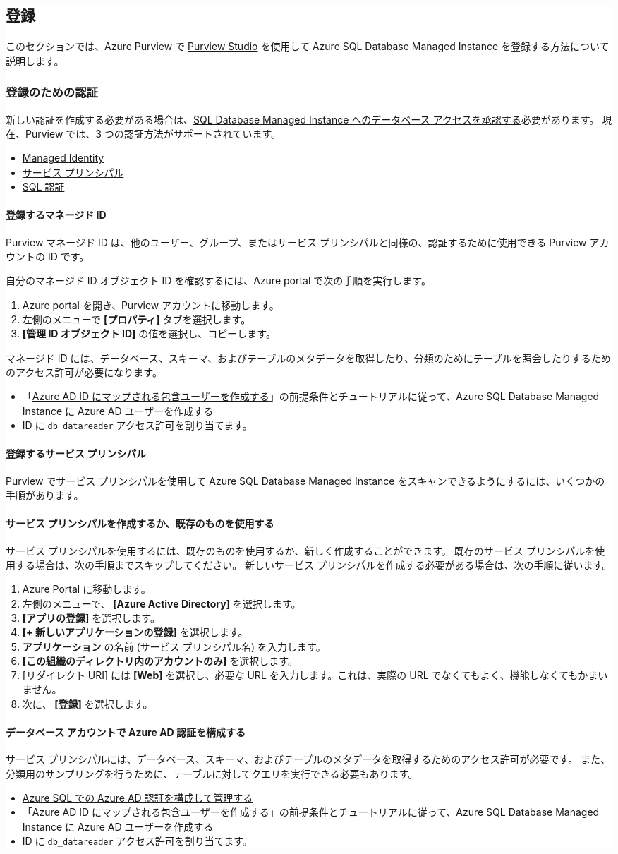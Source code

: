 ## <a name="register"></a>登録

このセクションでは、Azure Purview で [Purview Studio](https://web.purview.azure.com/) を使用して Azure SQL Database Managed Instance を登録する方法について説明します。

### <a name="authentication-for-registration"></a>登録のための認証

新しい認証を作成する必要がある場合は、[SQL Database Managed Instance へのデータベース アクセスを承認する](../azure-sql/database/logins-create-manage.md)必要があります。 現在、Purview では、3 つの認証方法がサポートされています。

- [Managed Identity](#managed-identity-to-register)
- [サービス プリンシパル](#service-principal-to-register)
- [SQL 認証](#sql-authentication-to-register)

#### <a name="managed-identity-to-register"></a>登録するマネージド ID

Purview マネージド ID は、他のユーザー、グループ、またはサービス プリンシパルと同様の、認証するために使用できる Purview アカウントの ID です。

自分のマネージド ID オブジェクト ID を確認するには、Azure portal で次の手順を実行します。

1. Azure portal を開き、Purview アカウントに移動します。
1. 左側のメニューで **[プロパティ]** タブを選択します。
1. **[管理 ID オブジェクト ID]** の値を選択し、コピーします。

マネージド ID には、データベース、スキーマ、およびテーブルのメタデータを取得したり、分類のためにテーブルを照会したりするためのアクセス許可が必要になります。
- 「[Azure AD ID にマップされる包含ユーザーを作成する](../azure-sql/database/authentication-aad-configure.md?tabs=azure-powershell#create-contained-users-mapped-to-azure-ad-identities)」の前提条件とチュートリアルに従って、Azure SQL Database Managed Instance に Azure AD ユーザーを作成する
- ID に `db_datareader` アクセス許可を割り当てます。

#### <a name="service-principal-to-register"></a>登録するサービス プリンシパル

Purview でサービス プリンシパルを使用して Azure SQL Database Managed Instance をスキャンできるようにするには、いくつかの手順があります。

#### <a name="create-or-use-an-existing-service-principal"></a>サービス プリンシパルを作成するか、既存のものを使用する

サービス プリンシパルを使用するには、既存のものを使用するか、新しく作成することができます。 既存のサービス プリンシパルを使用する場合は、次の手順までスキップしてください。
新しいサービス プリンシパルを作成する必要がある場合は、次の手順に従います。

 1. [Azure Portal](https://portal.azure.com) に移動します。
 1. 左側のメニューで、 **[Azure Active Directory]** を選択します。
 1. **[アプリの登録]** を選択します。
 1. **[+ 新しいアプリケーションの登録]** を選択します。
 1. **アプリケーション** の名前 (サービス プリンシパル名) を入力します。
 1. **[この組織のディレクトリ内のアカウントのみ]** を選択します。
 1. [リダイレクト URI] には **[Web]** を選択し、必要な URL を入力します。これは、実際の URL でなくてもよく、機能しなくてもかまいません。
 1. 次に、 **[登録]** を選択します。

#### <a name="configure-azure-ad-authentication-in-the-database-account"></a>データベース アカウントで Azure AD 認証を構成する

サービス プリンシパルには、データベース、スキーマ、およびテーブルのメタデータを取得するためのアクセス許可が必要です。 また、分類用のサンプリングを行うために、テーブルに対してクエリを実行できる必要もあります。
- [Azure SQL での Azure AD 認証を構成して管理する](../azure-sql/database/authentication-aad-configure.md)
- 「[Azure AD ID にマップされる包含ユーザーを作成する](../azure-sql/database/authentication-aad-configure.md?tabs=azure-powershell#create-contained-users-mapped-to-azure-ad-identities)」の前提条件とチュートリアルに従って、Azure SQL Database Managed Instance に Azure AD ユーザーを作成する
- ID に `db_datareader` アクセス許可を割り当てます。
